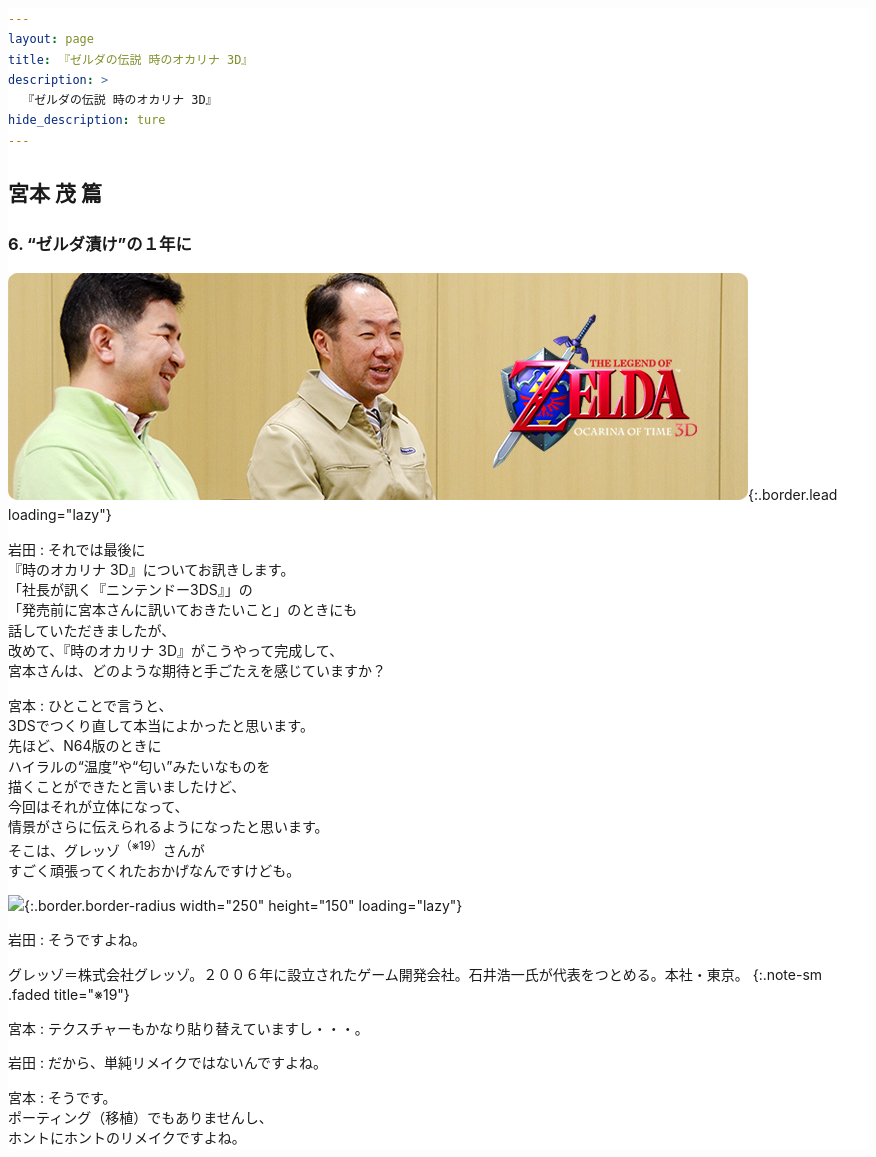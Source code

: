 ```yaml
---
layout: page
title: 『ゼルダの伝説 時のオカリナ 3D』
description: >
  『ゼルダの伝説 時のオカリナ 3D』
hide_description: ture
---
```


## 宮本 茂 篇

### 6. “ゼルダ漬け”の１年に

![](/interviews/jp/3ds/aqej/vol1/img/mainvisual6.jpg){:.border.lead loading="lazy"}

岩田
: それでは最後に<br>『時のオカリナ 3D』についてお訊きします。<br>「社長が訊く『ニンテンドー3DS』」の<br>「発売前に宮本さんに訊いておきたいこと」のときにも<br>話していただきましたが、<br>改めて、『時のオカリナ 3D』がこうやって完成して、<br>宮本さんは、どのような期待と手ごたえを感じていますか？

宮本
: ひとことで言うと、<br>3DSでつくり直して本当によかったと思います。<br>先ほど、N64版のときに<br>ハイラルの“温度”や“匂い”みたいなものを<br>描くことができたと言いましたけど、<br>今回はそれが立体になって、<br>情景がさらに伝えられるようになったと思います。<br>そこは、グレッゾ<sup>（※19）</sup>さんが<br>すごく頑張ってくれたおかげなんですけども。

![](/interviews/jp/3ds/aqej/vol1/img/photo14.jpg){:.border.border-radius width="250" height="150"  loading="lazy"}

岩田
: そうですよね。


グレッゾ＝株式会社グレッゾ。２００６年に設立されたゲーム開発会社。石井浩一氏が代表をつとめる。本社・東京。
{:.note-sm .faded title="※19"}

宮本
: テクスチャーもかなり貼り替えていますし・・・。

岩田
: だから、単純リメイクではないんですよね。

宮本
: そうです。<br>ポーティング（移植）でもありませんし、<br>ホントにホントのリメイクですよね。
